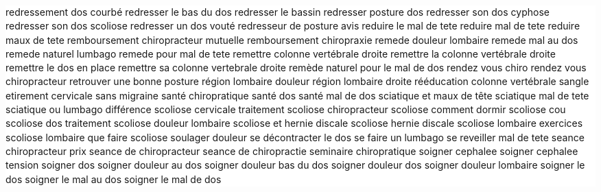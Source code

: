 redressement dos courbé
redresser le bas du dos
redresser le bassin
redresser posture dos
redresser son dos cyphose
redresser son dos scoliose
redresser un dos vouté
redresseur de posture avis
reduire le mal de tete
reduire mal de tete
reduire maux de tete
remboursement chiropracteur mutuelle
remboursement chiropraxie
remede douleur lombaire
remede mal au dos
remede naturel lumbago
remede pour mal de tete
remettre colonne vertébrale droite
remettre la colonne vertébrale droite
remettre le dos en place
remettre sa colonne vertebrale droite
remède naturel pour le mal de dos
rendez vous chiro
rendez vous chiropracteur
retrouver une bonne posture
région lombaire douleur
région lombaire droite
rééducation colonne vertébrale
sangle etirement cervicale
sans migraine
santé chiropratique
santé dos
santé mal de dos
sciatique et maux de tête
sciatique mal de tete
sciatique ou lumbago différence
scoliose cervicale traitement
scoliose chiropracteur
scoliose comment dormir
scoliose cou
scoliose dos traitement
scoliose douleur lombaire
scoliose et hernie discale
scoliose hernie discale
scoliose lombaire exercices
scoliose lombaire que faire
scoliose soulager douleur
se décontracter le dos
se faire un lumbago
se reveiller mal de tete
seance chiropracteur prix
seance de chiropracteur
seance de chiropractie
seminaire chiropratique
soigner cephalee
soigner cephalee tension
soigner dos
soigner douleur au dos
soigner douleur bas du dos
soigner douleur dos
soigner douleur lombaire
soigner le dos
soigner le mal au dos
soigner le mal de dos
